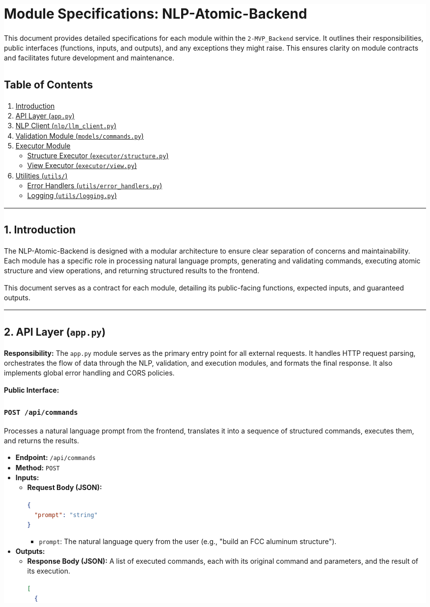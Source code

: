 # Module Specifications: NLP-Atomic-Backend

This document provides detailed specifications for each module within the `2-MVP_Backend` service. It outlines their responsibilities, public interfaces (functions, inputs, and outputs), and any exceptions they might raise. This ensures clarity on module contracts and facilitates future development and maintenance.

## Table of Contents

1.  [Introduction](#1-introduction)
2.  [API Layer (`app.py`)](#2-api-layer-apppy)
3.  [NLP Client (`nlp/llm_client.py`)](#3-nlp-client-nplllm_clientpy)
4.  [Validation Module (`models/commands.py`)](#4-validation-module-modelscommandspy)
5.  [Executor Module](#5-executor-module)
    *   [Structure Executor (`executor/structure.py`)](#51-structure-executor-executorstructurepy)
    *   [View Executor (`executor/view.py`)](#52-view-executor-executorviewpy)
6.  [Utilities (`utils/`)](#6-utilities-utils)
    *   [Error Handlers (`utils/error_handlers.py`)](#61-error-handlers-utilterror_handlerspy)
    *   [Logging (`utils/logging.py`)](#62-logging-utilsloggingpy)

---

## 1. Introduction

The NLP-Atomic-Backend is designed with a modular architecture to ensure clear separation of concerns and maintainability. Each module has a specific role in processing natural language prompts, generating and validating commands, executing atomic structure and view operations, and returning structured results to the frontend.

This document serves as a contract for each module, detailing its public-facing functions, expected inputs, and guaranteed outputs.

---

## 2. API Layer (`app.py`)

**Responsibility:**
The `app.py` module serves as the primary entry point for all external requests. It handles HTTP request parsing, orchestrates the flow of data through the NLP, validation, and execution modules, and formats the final response. It also implements global error handling and CORS policies.

**Public Interface:**

### `POST /api/commands`

Processes a natural language prompt from the frontend, translates it into a sequence of structured commands, executes them, and returns the results.

*   **Endpoint:** `/api/commands`
*   **Method:** `POST`
*   **Inputs:**
    *   **Request Body (JSON):**
        ```json
        {
          "prompt": "string"
        }
        ```
        *   `prompt`: The natural language query from the user (e.g., "build an FCC aluminum structure").
*   **Outputs:**
    *   **Response Body (JSON):** A list of executed commands, each with its original command and parameters, and the result of its execution.
        ```json
        [
          {